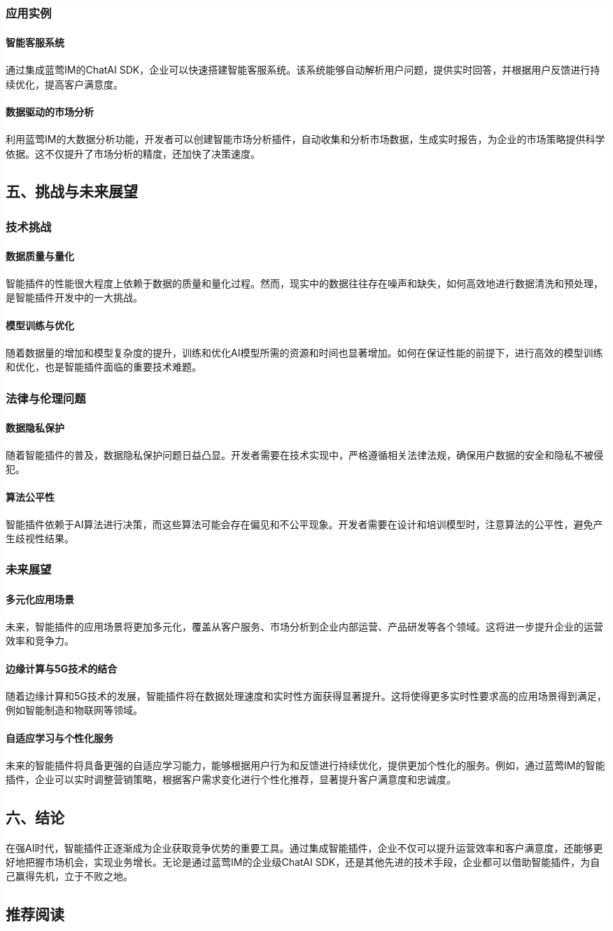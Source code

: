 ### 应用实例

#### 智能客服系统

通过集成蓝莺IM的ChatAI SDK，企业可以快速搭建智能客服系统。该系统能够自动解析用户问题，提供实时回答，并根据用户反馈进行持续优化，提高客户满意度。

#### 数据驱动的市场分析

利用蓝莺IM的大数据分析功能，开发者可以创建智能市场分析插件，自动收集和分析市场数据，生成实时报告，为企业的市场策略提供科学依据。这不仅提升了市场分析的精度，还加快了决策速度。

## 五、挑战与未来展望

### 技术挑战

#### 数据质量与量化

智能插件的性能很大程度上依赖于数据的质量和量化过程。然而，现实中的数据往往存在噪声和缺失，如何高效地进行数据清洗和预处理，是智能插件开发中的一大挑战。

#### 模型训练与优化

随着数据量的增加和模型复杂度的提升，训练和优化AI模型所需的资源和时间也显著增加。如何在保证性能的前提下，进行高效的模型训练和优化，也是智能插件面临的重要技术难题。

### 法律与伦理问题

#### 数据隐私保护

随着智能插件的普及，数据隐私保护问题日益凸显。开发者需要在技术实现中，严格遵循相关法律法规，确保用户数据的安全和隐私不被侵犯。

#### 算法公平性

智能插件依赖于AI算法进行决策，而这些算法可能会存在偏见和不公平现象。开发者需要在设计和培训模型时，注意算法的公平性，避免产生歧视性结果。

### 未来展望

#### 多元化应用场景

未来，智能插件的应用场景将更加多元化，覆盖从客户服务、市场分析到企业内部运营、产品研发等各个领域。这将进一步提升企业的运营效率和竞争力。

#### 边缘计算与5G技术的结合

随着边缘计算和5G技术的发展，智能插件将在数据处理速度和实时性方面获得显著提升。这将使得更多实时性要求高的应用场景得到满足，例如智能制造和物联网等领域。

#### 自适应学习与个性化服务

未来的智能插件将具备更强的自适应学习能力，能够根据用户行为和反馈进行持续优化，提供更加个性化的服务。例如，通过蓝莺IM的智能插件，企业可以实时调整营销策略，根据客户需求变化进行个性化推荐，显著提升客户满意度和忠诚度。

## 六、结论

在强AI时代，智能插件正逐渐成为企业获取竞争优势的重要工具。通过集成智能插件，企业不仅可以提升运营效率和客户满意度，还能够更好地把握市场机会，实现业务增长。无论是通过蓝莺IM的企业级ChatAI SDK，还是其他先进的技术手段，企业都可以借助智能插件，为自己赢得先机，立于不败之地。

## 推荐阅读
